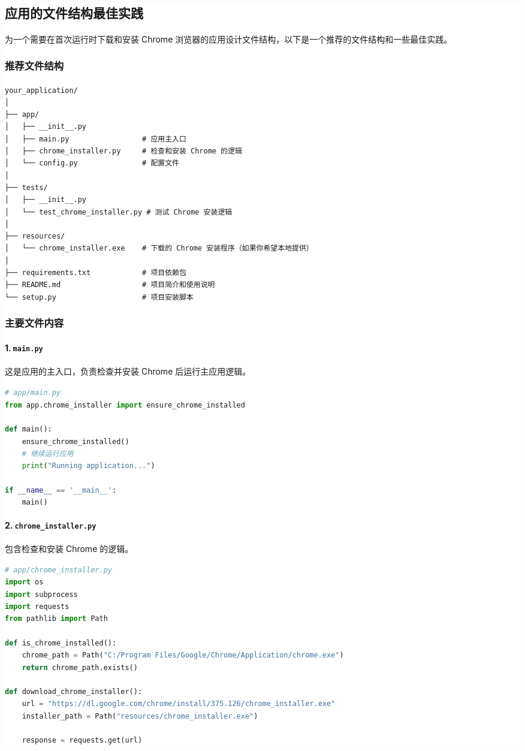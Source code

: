 ## 应用的文件结构最佳实践

为一个需要在首次运行时下载和安装 Chrome 浏览器的应用设计文件结构，以下是一个推荐的文件结构和一些最佳实践。

### 推荐文件结构

```plaintext
your_application/
│
├── app/
│   ├── __init__.py
│   ├── main.py                 # 应用主入口
│   ├── chrome_installer.py     # 检查和安装 Chrome 的逻辑
│   └── config.py               # 配置文件
│
├── tests/
│   ├── __init__.py
│   └── test_chrome_installer.py # 测试 Chrome 安装逻辑
│
├── resources/
│   └── chrome_installer.exe    # 下载的 Chrome 安装程序（如果你希望本地提供）
│
├── requirements.txt            # 项目依赖包
├── README.md                   # 项目简介和使用说明
└── setup.py                    # 项目安装脚本
```

### 主要文件内容

#### 1. `main.py`

这是应用的主入口，负责检查并安装 Chrome 后运行主应用逻辑。

```python
# app/main.py
from app.chrome_installer import ensure_chrome_installed

def main():
    ensure_chrome_installed()
    # 继续运行应用
    print("Running application...")

if __name__ == '__main__':
    main()
```

#### 2. `chrome_installer.py`

包含检查和安装 Chrome 的逻辑。

```python
# app/chrome_installer.py
import os
import subprocess
import requests
from pathlib import Path

def is_chrome_installed():
    chrome_path = Path("C:/Program Files/Google/Chrome/Application/chrome.exe")
    return chrome_path.exists()

def download_chrome_installer():
    url = "https://dl.google.com/chrome/install/375.126/chrome_installer.exe"
    installer_path = Path("resources/chrome_installer.exe")

    response = requests.get(url)
```